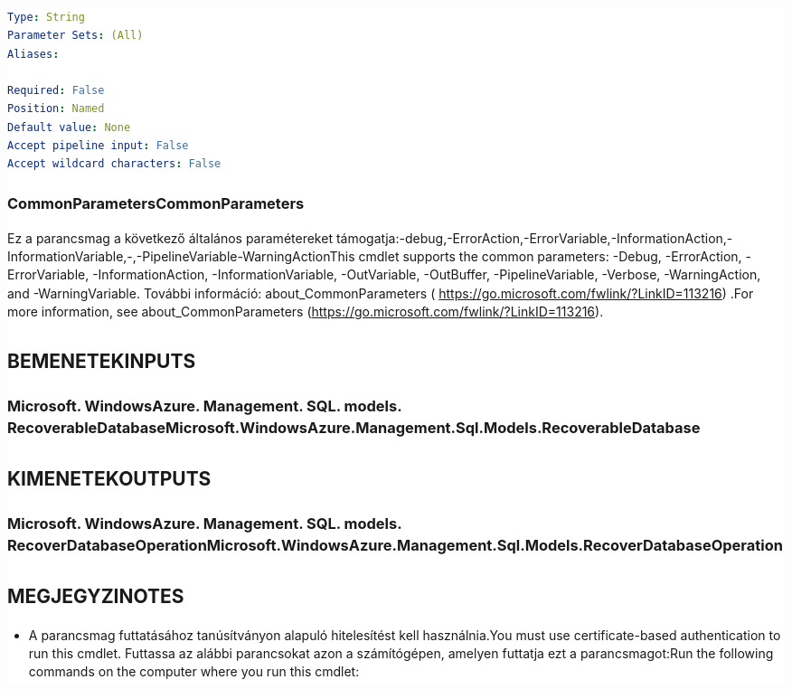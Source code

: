 ```yaml
Type: String
Parameter Sets: (All)
Aliases: 

Required: False
Position: Named
Default value: None
Accept pipeline input: False
Accept wildcard characters: False
```

### <span data-ttu-id="6a604-136">CommonParameters</span><span class="sxs-lookup"><span data-stu-id="6a604-136">CommonParameters</span></span>
<span data-ttu-id="6a604-137">Ez a parancsmag a következő általános paramétereket támogatja:-debug,-ErrorAction,-ErrorVariable,-InformationAction,-InformationVariable,-,-PipelineVariable-WarningAction</span><span class="sxs-lookup"><span data-stu-id="6a604-137">This cmdlet supports the common parameters: -Debug, -ErrorAction, -ErrorVariable, -InformationAction, -InformationVariable, -OutVariable, -OutBuffer, -PipelineVariable, -Verbose, -WarningAction, and -WarningVariable.</span></span> <span data-ttu-id="6a604-138">További információ: about_CommonParameters ( https://go.microsoft.com/fwlink/?LinkID=113216) .</span><span class="sxs-lookup"><span data-stu-id="6a604-138">For more information, see about_CommonParameters (https://go.microsoft.com/fwlink/?LinkID=113216).</span></span>

## <span data-ttu-id="6a604-139">BEMENETEK</span><span class="sxs-lookup"><span data-stu-id="6a604-139">INPUTS</span></span>

### <span data-ttu-id="6a604-140">Microsoft. WindowsAzure. Management. SQL. models. RecoverableDatabase</span><span class="sxs-lookup"><span data-stu-id="6a604-140">Microsoft.WindowsAzure.Management.Sql.Models.RecoverableDatabase</span></span>

## <span data-ttu-id="6a604-141">KIMENETEK</span><span class="sxs-lookup"><span data-stu-id="6a604-141">OUTPUTS</span></span>

### <span data-ttu-id="6a604-142">Microsoft. WindowsAzure. Management. SQL. models. RecoverDatabaseOperation</span><span class="sxs-lookup"><span data-stu-id="6a604-142">Microsoft.WindowsAzure.Management.Sql.Models.RecoverDatabaseOperation</span></span>

## <span data-ttu-id="6a604-143">MEGJEGYZI</span><span class="sxs-lookup"><span data-stu-id="6a604-143">NOTES</span></span>
* <span data-ttu-id="6a604-144">A parancsmag futtatásához tanúsítványon alapuló hitelesítést kell használnia.</span><span class="sxs-lookup"><span data-stu-id="6a604-144">You must use certificate-based authentication to run this cmdlet.</span></span> <span data-ttu-id="6a604-145">Futtassa az alábbi parancsokat azon a számítógépen, amelyen futtatja ezt a parancsmagot:</span><span class="sxs-lookup"><span data-stu-id="6a604-145">Run the following commands on the computer where you run this cmdlet:</span></span> 
